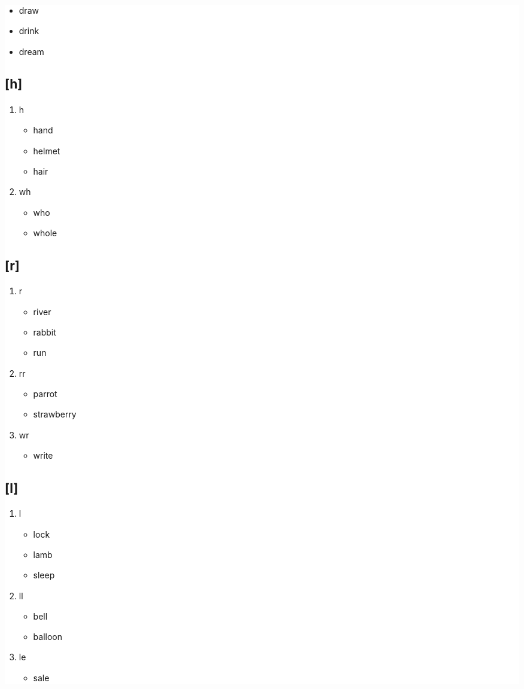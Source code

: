    - draw

   - drink

   - dream

## [h]

1. h

   - hand

   - helmet

   - hair

2. wh

   - who

   - whole

## [r]

1. r

   - river

   - rabbit

   - run

2. rr

   - parrot

   - strawberry

3. wr

   - write

## [l]

1. l

   - lock

   - lamb

   - sleep

2. ll

   - bell

   - balloon

3. le

   - sale
